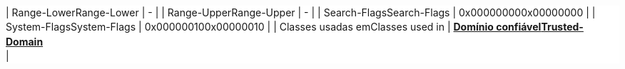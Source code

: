 | <span data-ttu-id="0d269-261">Range-Lower</span><span class="sxs-lookup"><span data-stu-id="0d269-261">Range-Lower</span></span>            | \-                                                   |
| <span data-ttu-id="0d269-262">Range-Upper</span><span class="sxs-lookup"><span data-stu-id="0d269-262">Range-Upper</span></span>            | \-                                                   |
| <span data-ttu-id="0d269-263">Search-Flags</span><span class="sxs-lookup"><span data-stu-id="0d269-263">Search-Flags</span></span>           | <span data-ttu-id="0d269-264">0x00000000</span><span class="sxs-lookup"><span data-stu-id="0d269-264">0x00000000</span></span>                                           |
| <span data-ttu-id="0d269-265">System-Flags</span><span class="sxs-lookup"><span data-stu-id="0d269-265">System-Flags</span></span>           | <span data-ttu-id="0d269-266">0x00000010</span><span class="sxs-lookup"><span data-stu-id="0d269-266">0x00000010</span></span>                                           |
| <span data-ttu-id="0d269-267">Classes usadas em</span><span class="sxs-lookup"><span data-stu-id="0d269-267">Classes used in</span></span>        | [<span data-ttu-id="0d269-268">**Domínio confiável**</span><span class="sxs-lookup"><span data-stu-id="0d269-268">**Trusted-Domain**</span></span>](c-trusteddomain.md)<br/> |



 

 





